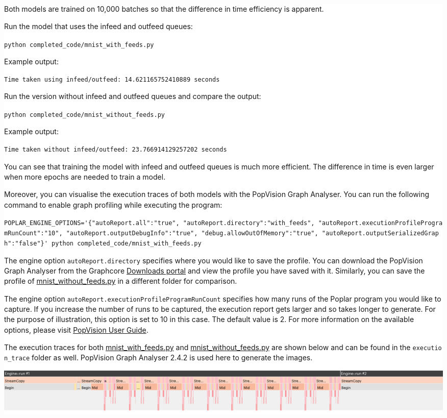 Both models are trained on 10,000 batches so that the difference in time efficiency is apparent. 

Run the model that uses the infeed and outfeed queues:

```
python completed_code/mnist_with_feeds.py
```

Example output:

```
Time taken using infeed/outfeed: 14.621165752410889 seconds
```

Run the version without infeed and outfeed queues and compare the output:

```
python completed_code/mnist_without_feeds.py
```

Example output:

```
Time taken without infeed/outfeed: 23.766914129257202 seconds
```

You can see that training the model with infeed and outfeed queues is much more efficient. The difference in time is even larger when more epochs are needed to train a model. 

Moreover, you can visualise the execution traces of both models with the PopVision Graph Analyser. You can run the following command to enable graph profiling while executing the program:

```
POPLAR_ENGINE_OPTIONS='{"autoReport.all":"true", "autoReport.directory":"with_feeds", "autoReport.executionProfileProgramRunCount":"10", "autoReport.outputDebugInfo":"true", "debug.allowOutOfMemory":"true", "autoReport.outputSerializedGraph":"false"}' python completed_code/mnist_with_feeds.py
```

The engine option `autoReport.directory` specifies where you would like to save the profile. You can download the PopVision Graph Analyser from the Graphcore [Downloads portal](https://downloads.graphcore.ai/) and view the profile you have saved with it. Similarly, you can save the profile of [mnist_without_feeds.py](completed_code/mnist_without_feeds.py) in a different folder for comparison.

The engine option `autoReport.executionProfileProgramRunCount` specifies how many runs of the Poplar program you would like to capture. If you increase the number of runs to be captured, the execution report gets larger and so takes longer to generate. For the purpose of illustration, this option is set to 10 in this case. The default value is 2. For more information on the available options, please visit [PopVision User Guide](https://docs.graphcore.ai/projects/graphcore-popvision-user-guide/en/latest/index.html). 

The execution traces for both [mnist_with_feeds.py](completed_code/mnist_with_feeds.py) and [mnist_without_feeds.py](completed_code/mnist_without_feeds.py) are shown below and can be found in the `execution_trace` folder as well. PopVision Graph Analyser 2.4.2 is used here to generate the images.

![Execution trace for program with feeds](execution_trace/with_feeds.png)
